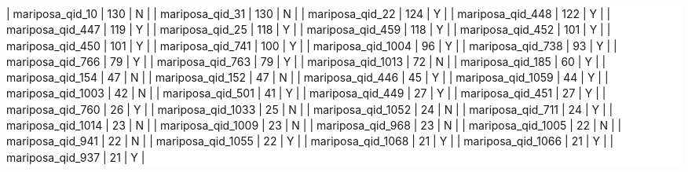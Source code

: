 | mariposa_qid_10   |     130 | N         |
| mariposa_qid_31   |     130 | N         |
| mariposa_qid_22   |     124 | Y         |
| mariposa_qid_448  |     122 | Y         |
| mariposa_qid_447  |     119 | Y         |
| mariposa_qid_25   |     118 | Y         |
| mariposa_qid_459  |     118 | Y         |
| mariposa_qid_452  |     101 | Y         |
| mariposa_qid_450  |     101 | Y         |
| mariposa_qid_741  |     100 | Y         |
| mariposa_qid_1004 |      96 | Y         |
| mariposa_qid_738  |      93 | Y         |
| mariposa_qid_766  |      79 | Y         |
| mariposa_qid_763  |      79 | Y         |
| mariposa_qid_1013 |      72 | N         |
| mariposa_qid_185  |      60 | Y         |
| mariposa_qid_154  |      47 | N         |
| mariposa_qid_152  |      47 | N         |
| mariposa_qid_446  |      45 | Y         |
| mariposa_qid_1059 |      44 | Y         |
| mariposa_qid_1003 |      42 | N         |
| mariposa_qid_501  |      41 | Y         |
| mariposa_qid_449  |      27 | Y         |
| mariposa_qid_451  |      27 | Y         |
| mariposa_qid_760  |      26 | Y         |
| mariposa_qid_1033 |      25 | N         |
| mariposa_qid_1052 |      24 | N         |
| mariposa_qid_711  |      24 | Y         |
| mariposa_qid_1014 |      23 | N         |
| mariposa_qid_1009 |      23 | N         |
| mariposa_qid_968  |      23 | N         |
| mariposa_qid_1005 |      22 | N         |
| mariposa_qid_941  |      22 | N         |
| mariposa_qid_1055 |      22 | Y         |
| mariposa_qid_1068 |      21 | Y         |
| mariposa_qid_1066 |      21 | Y         |
| mariposa_qid_937  |      21 | Y         |